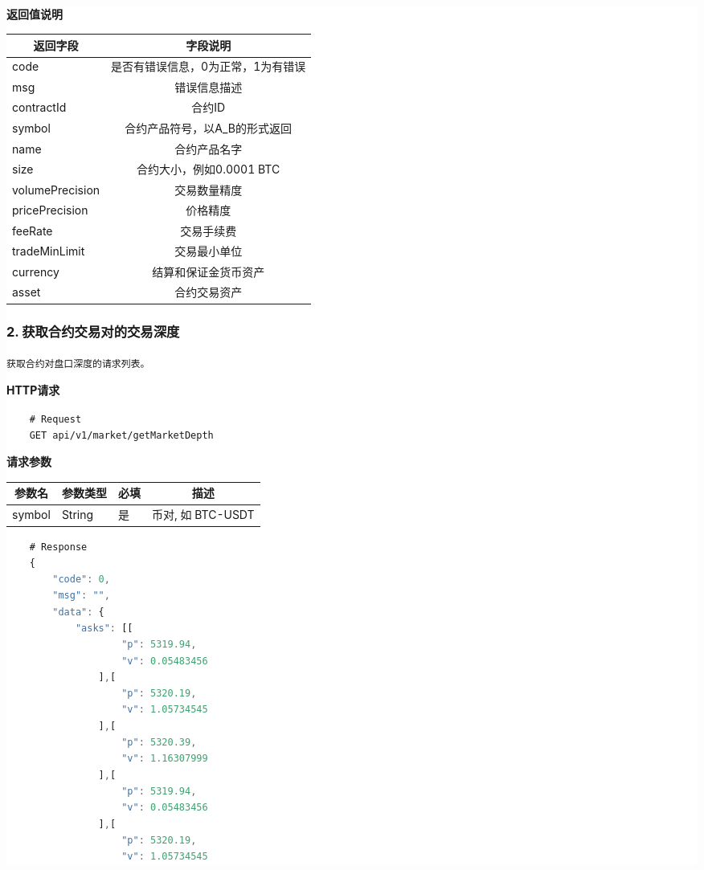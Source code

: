 

**返回值说明**  


|返回字段 | 字段说明|
| ---------- |:-------:|
| code       | 是否有错误信息，0为正常，1为有错误|
| msg        | 错误信息描述
| contractId | 合约ID
| symbol     | 合约产品符号，以A_B的形式返回  |
| name       | 合约产品名字 |
| size       | 合约大小，例如0.0001 BTC |
| volumePrecision  | 交易数量精度 |
| pricePrecision   | 价格精度 |
| feeRate          | 交易手续费 |
| tradeMinLimit       | 交易最小单位 |
| currency   | 结算和保证金货币资产 |
| asset      | 合约交易资产 |

### 2. 获取合约交易对的交易深度

    获取合约对盘口深度的请求列表。

**HTTP请求**

```http
    # Request
    GET api/v1/market/getMarketDepth
```

**请求参数**  


| 参数名 | 参数类型  | 必填 | 描述 |
| ------------- |----|----|----|
| symbol | String | 是 | 币对, 如 BTC-USDT |


```javascript
    # Response
    {
        "code": 0,
        "msg": "",
        "data": {
            "asks": [[
                    "p": 5319.94,
                    "v": 0.05483456
                ],[
                    "p": 5320.19,
                    "v": 1.05734545
                ],[
                    "p": 5320.39,
                    "v": 1.16307999
                ],[
                    "p": 5319.94,
                    "v": 0.05483456
                ],[
                    "p": 5320.19,
                    "v": 1.05734545
```